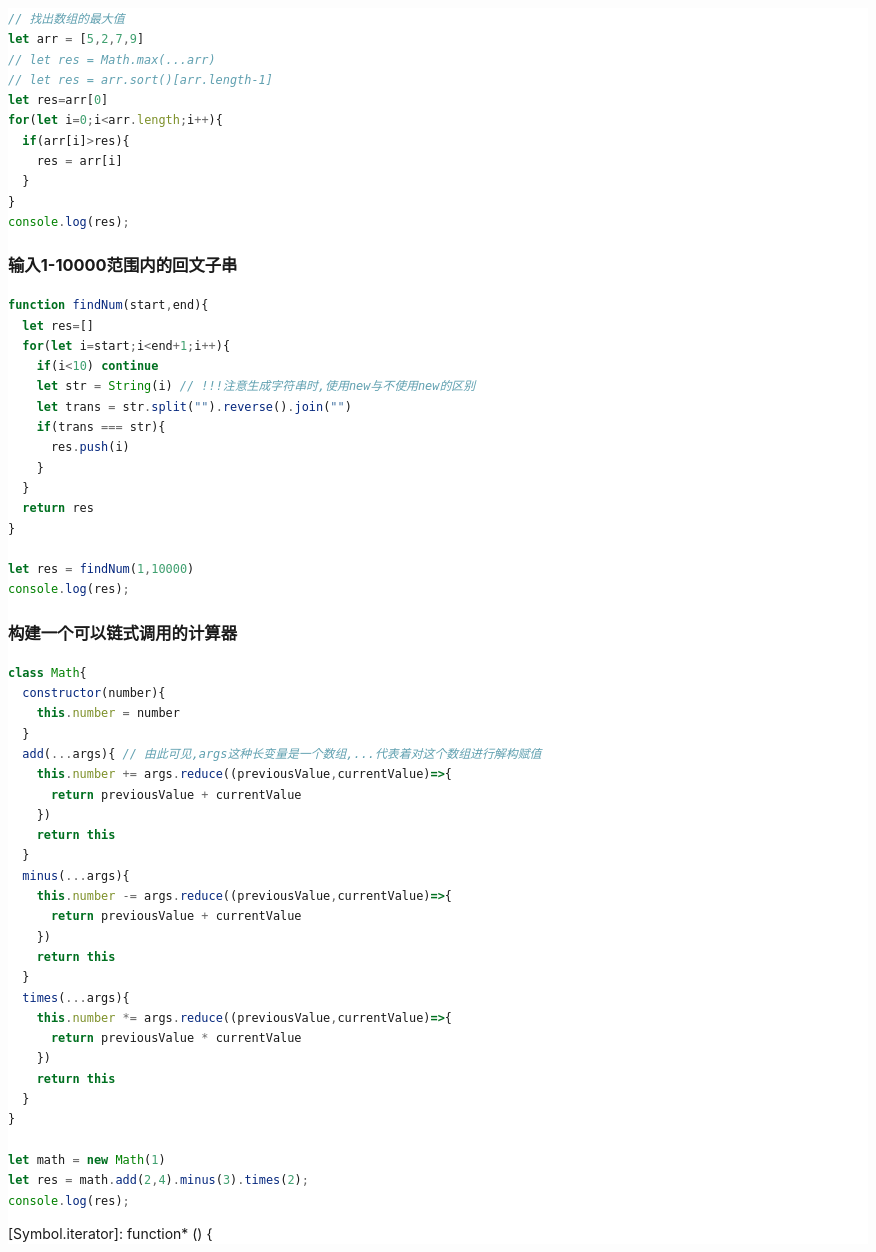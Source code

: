 ```js
// 找出数组的最大值
let arr = [5,2,7,9]
// let res = Math.max(...arr)
// let res = arr.sort()[arr.length-1]
let res=arr[0]
for(let i=0;i<arr.length;i++){
  if(arr[i]>res){
    res = arr[i]
  }
}
console.log(res);
```

### 输入1-10000范围内的回文子串

```js
function findNum(start,end){
  let res=[]
  for(let i=start;i<end+1;i++){
    if(i<10) continue
    let str = String(i) // !!!注意生成字符串时,使用new与不使用new的区别
    let trans = str.split("").reverse().join("")
    if(trans === str){
      res.push(i)
    }
  }
  return res
}

let res = findNum(1,10000)
console.log(res);
```

### 构建一个可以链式调用的计算器

```js
class Math{
  constructor(number){
    this.number = number
  }
  add(...args){ // 由此可见,args这种长变量是一个数组,...代表着对这个数组进行解构赋值
    this.number += args.reduce((previousValue,currentValue)=>{
      return previousValue + currentValue
    })
    return this 
  }
  minus(...args){
    this.number -= args.reduce((previousValue,currentValue)=>{
      return previousValue + currentValue
    })
    return this
  }
  times(...args){
    this.number *= args.reduce((previousValue,currentValue)=>{
      return previousValue * currentValue
    })
    return this
  }
}

let math = new Math(1)
let res = math.add(2,4).minus(3).times(2);
console.log(res);
```


  [Symbol.iterator]: function* () {
